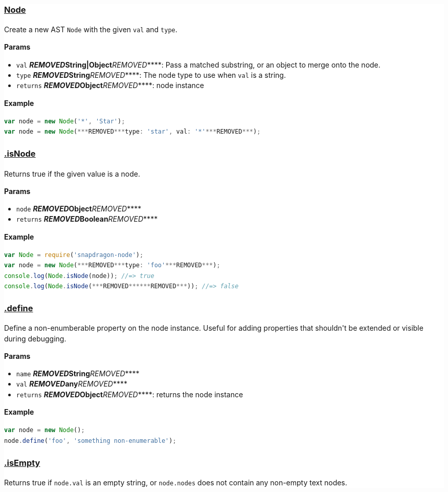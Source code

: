 ### [Node](index.js#L22)

Create a new AST `Node` with the given `val` and `type`.

**Params**

* `val` *****REMOVED***String|Object***REMOVED*****: Pass a matched substring, or an object to merge onto the node.
* `type` *****REMOVED***String***REMOVED*****: The node type to use when `val` is a string.
* `returns` *****REMOVED***Object***REMOVED*****: node instance

**Example**

```js
var node = new Node('*', 'Star');
var node = new Node(***REMOVED***type: 'star', val: '*'***REMOVED***);
```

### [.isNode](index.js#L61)

Returns true if the given value is a node.

**Params**

* `node` *****REMOVED***Object***REMOVED*****
* `returns` *****REMOVED***Boolean***REMOVED*****

**Example**

```js
var Node = require('snapdragon-node');
var node = new Node(***REMOVED***type: 'foo'***REMOVED***);
console.log(Node.isNode(node)); //=> true
console.log(Node.isNode(***REMOVED******REMOVED***)); //=> false
```

### [.define](index.js#L80)

Define a non-enumberable property on the node instance. Useful for adding properties that shouldn't be extended or visible during debugging.

**Params**

* `name` *****REMOVED***String***REMOVED*****
* `val` *****REMOVED***any***REMOVED*****
* `returns` *****REMOVED***Object***REMOVED*****: returns the node instance

**Example**

```js
var node = new Node();
node.define('foo', 'something non-enumerable');
```

### [.isEmpty](index.js#L100)

Returns true if `node.val` is an empty string, or `node.nodes` does not contain any non-empty text nodes.
